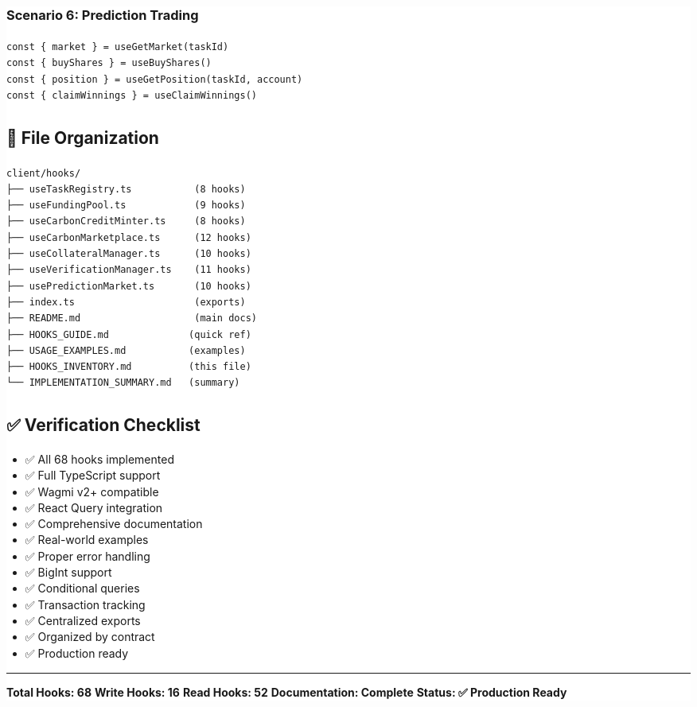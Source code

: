 ### Scenario 6: Prediction Trading
```tsx
const { market } = useGetMarket(taskId)
const { buyShares } = useBuyShares()
const { position } = useGetPosition(taskId, account)
const { claimWinnings } = useClaimWinnings()
```

## 📍 File Organization

```
client/hooks/
├── useTaskRegistry.ts           (8 hooks)
├── useFundingPool.ts            (9 hooks)
├── useCarbonCreditMinter.ts     (8 hooks)
├── useCarbonMarketplace.ts      (12 hooks)
├── useCollateralManager.ts      (10 hooks)
├── useVerificationManager.ts    (11 hooks)
├── usePredictionMarket.ts       (10 hooks)
├── index.ts                     (exports)
├── README.md                    (main docs)
├── HOOKS_GUIDE.md              (quick ref)
├── USAGE_EXAMPLES.md           (examples)
├── HOOKS_INVENTORY.md          (this file)
└── IMPLEMENTATION_SUMMARY.md   (summary)
```

## ✅ Verification Checklist

- ✅ All 68 hooks implemented
- ✅ Full TypeScript support
- ✅ Wagmi v2+ compatible
- ✅ React Query integration
- ✅ Comprehensive documentation
- ✅ Real-world examples
- ✅ Proper error handling
- ✅ BigInt support
- ✅ Conditional queries
- ✅ Transaction tracking
- ✅ Centralized exports
- ✅ Organized by contract
- ✅ Production ready

---

**Total Hooks: 68**
**Write Hooks: 16**
**Read Hooks: 52**
**Documentation: Complete**
**Status: ✅ Production Ready**
